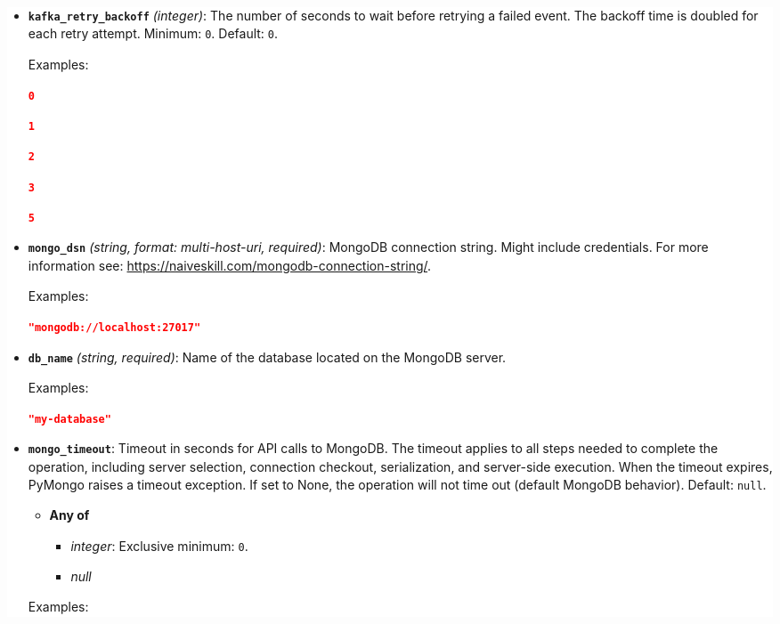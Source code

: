 
- **`kafka_retry_backoff`** *(integer)*: The number of seconds to wait before retrying a failed event. The backoff time is doubled for each retry attempt. Minimum: `0`. Default: `0`.


  Examples:

  ```json
  0
  ```


  ```json
  1
  ```


  ```json
  2
  ```


  ```json
  3
  ```


  ```json
  5
  ```


- **`mongo_dsn`** *(string, format: multi-host-uri, required)*: MongoDB connection string. Might include credentials. For more information see: https://naiveskill.com/mongodb-connection-string/.


  Examples:

  ```json
  "mongodb://localhost:27017"
  ```


- **`db_name`** *(string, required)*: Name of the database located on the MongoDB server.


  Examples:

  ```json
  "my-database"
  ```


- **`mongo_timeout`**: Timeout in seconds for API calls to MongoDB. The timeout applies to all steps needed to complete the operation, including server selection, connection checkout, serialization, and server-side execution. When the timeout expires, PyMongo raises a timeout exception. If set to None, the operation will not time out (default MongoDB behavior). Default: `null`.

  - **Any of**

    - *integer*: Exclusive minimum: `0`.

    - *null*


  Examples:
